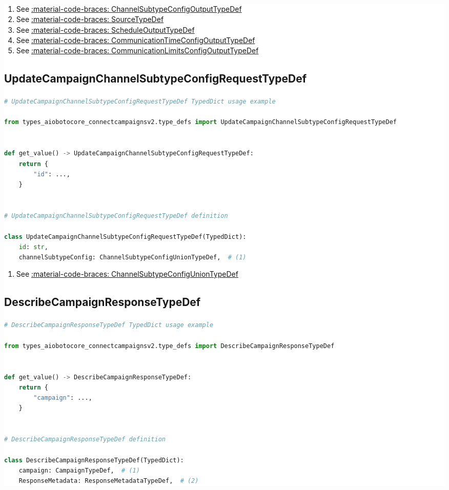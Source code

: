 1. See [:material-code-braces: ChannelSubtypeConfigOutputTypeDef](./type_defs.md#channelsubtypeconfigoutputtypedef)
2. See [:material-code-braces: SourceTypeDef](./type_defs.md#sourcetypedef)
3. See [:material-code-braces: ScheduleOutputTypeDef](./type_defs.md#scheduleoutputtypedef)
4. See [:material-code-braces: CommunicationTimeConfigOutputTypeDef](./type_defs.md#communicationtimeconfigoutputtypedef)
5. See [:material-code-braces: CommunicationLimitsConfigOutputTypeDef](./type_defs.md#communicationlimitsconfigoutputtypedef)

## UpdateCampaignChannelSubtypeConfigRequestTypeDef

```python
# UpdateCampaignChannelSubtypeConfigRequestTypeDef TypedDict usage example

from types_aiobotocore_connectcampaignsv2.type_defs import UpdateCampaignChannelSubtypeConfigRequestTypeDef


def get_value() -> UpdateCampaignChannelSubtypeConfigRequestTypeDef:
    return {
        "id": ...,
    }


# UpdateCampaignChannelSubtypeConfigRequestTypeDef definition

class UpdateCampaignChannelSubtypeConfigRequestTypeDef(TypedDict):
    id: str,
    channelSubtypeConfig: ChannelSubtypeConfigUnionTypeDef,  # (1)
```

1. See [:material-code-braces: ChannelSubtypeConfigUnionTypeDef](#channelsubtypeconfiguniontypedef)

## DescribeCampaignResponseTypeDef

```python
# DescribeCampaignResponseTypeDef TypedDict usage example

from types_aiobotocore_connectcampaignsv2.type_defs import DescribeCampaignResponseTypeDef


def get_value() -> DescribeCampaignResponseTypeDef:
    return {
        "campaign": ...,
    }


# DescribeCampaignResponseTypeDef definition

class DescribeCampaignResponseTypeDef(TypedDict):
    campaign: CampaignTypeDef,  # (1)
    ResponseMetadata: ResponseMetadataTypeDef,  # (2)
```
